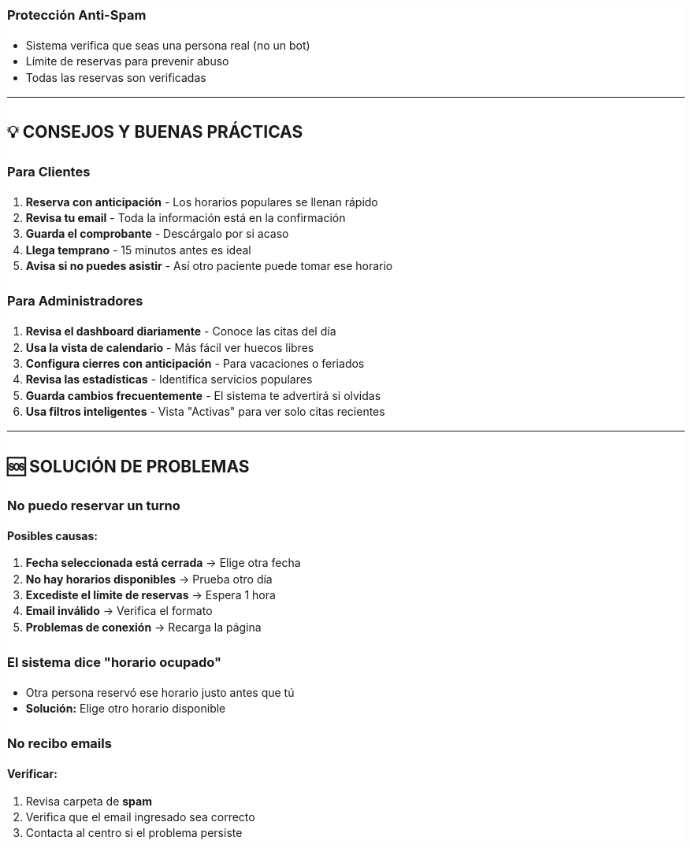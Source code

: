 ### Protección Anti-Spam

- Sistema verifica que seas una persona real (no un bot)
- Límite de reservas para prevenir abuso
- Todas las reservas son verificadas

---

## 💡 CONSEJOS Y BUENAS PRÁCTICAS

### Para Clientes

1. **Reserva con anticipación** - Los horarios populares se llenan rápido
2. **Revisa tu email** - Toda la información está en la confirmación
3. **Guarda el comprobante** - Descárgalo por si acaso
4. **Llega temprano** - 15 minutos antes es ideal
5. **Avisa si no puedes asistir** - Así otro paciente puede tomar ese horario

### Para Administradores

1. **Revisa el dashboard diariamente** - Conoce las citas del día
2. **Usa la vista de calendario** - Más fácil ver huecos libres
3. **Configura cierres con anticipación** - Para vacaciones o feriados
4. **Revisa las estadísticas** - Identifica servicios populares
5. **Guarda cambios frecuentemente** - El sistema te advertirá si olvidas
6. **Usa filtros inteligentes** - Vista "Activas" para ver solo citas recientes

---

## 🆘 SOLUCIÓN DE PROBLEMAS

### No puedo reservar un turno

**Posibles causas:**
1. **Fecha seleccionada está cerrada** → Elige otra fecha
2. **No hay horarios disponibles** → Prueba otro día
3. **Excediste el límite de reservas** → Espera 1 hora
4. **Email inválido** → Verifica el formato
5. **Problemas de conexión** → Recarga la página

### El sistema dice "horario ocupado"

- Otra persona reservó ese horario justo antes que tú
- **Solución:** Elige otro horario disponible

### No recibo emails

**Verificar:**
1. Revisa carpeta de **spam**
2. Verifica que el email ingresado sea correcto
3. Contacta al centro si el problema persiste
